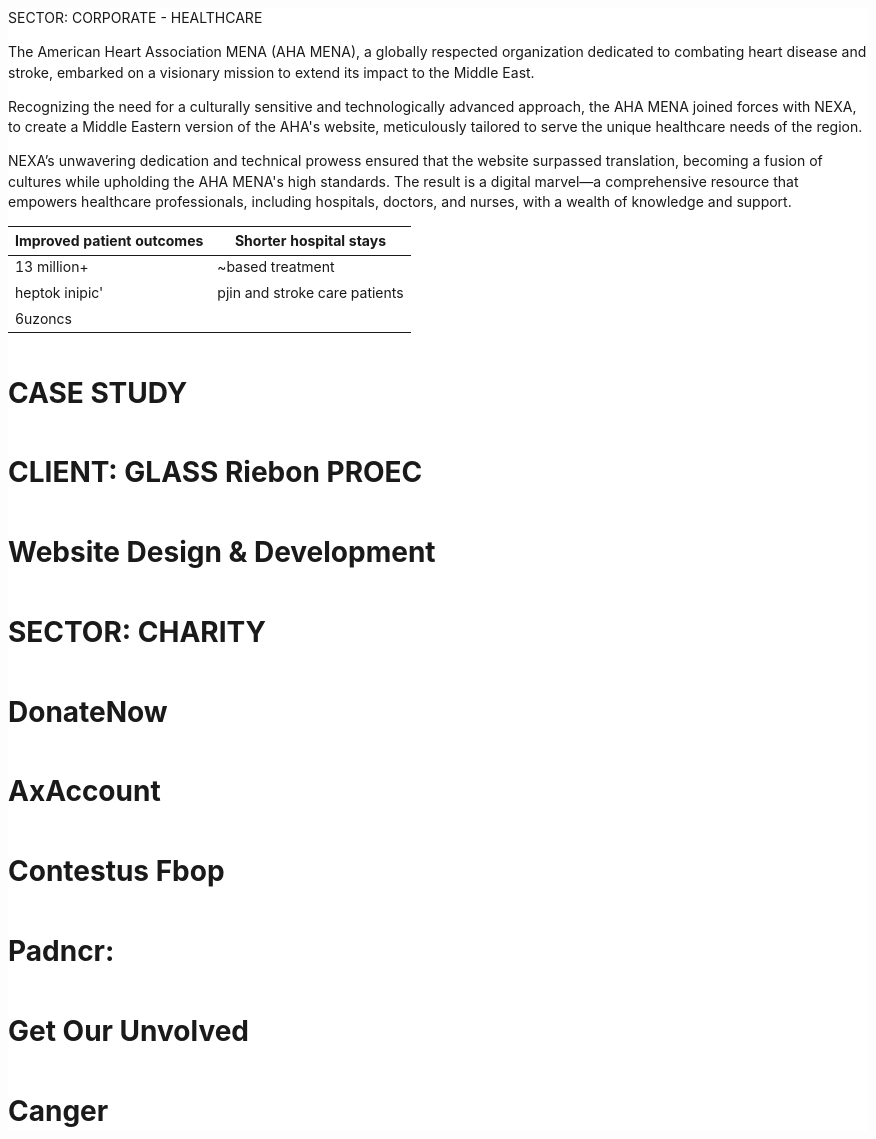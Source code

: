 SECTOR: CORPORATE - HEALTHCARE

The American Heart Association MENA (AHA MENA), a globally respected organization dedicated to combating heart disease and stroke, embarked on a visionary mission to extend its impact to the Middle East.

Recognizing the need for a culturally sensitive and technologically advanced approach, the AHA MENA joined forces with NEXA, to create a Middle Eastern version of the AHA's website, meticulously tailored to serve the unique healthcare needs of the region.

NEXA’s unwavering dedication and technical prowess ensured that the website surpassed translation, becoming a fusion of cultures while upholding the AHA MENA's high standards. The result is a digital marvel—a comprehensive resource that empowers healthcare professionals, including hospitals, doctors, and nurses, with a wealth of knowledge and support.

|Improved patient outcomes|Shorter hospital stays|
|---|---|
|13 million+|~based treatment|
|heptok inipic'|pjin and stroke care patients|
|6uzoncs| |

# CASE STUDY

# CLIENT: GLASS Riebon PROEC

# Website Design & Development

# SECTOR: CHARITY

# DonateNow

# AxAccount

# Contestus Fbop

# Padncr:

# Get Our Unvolved

# Canger
